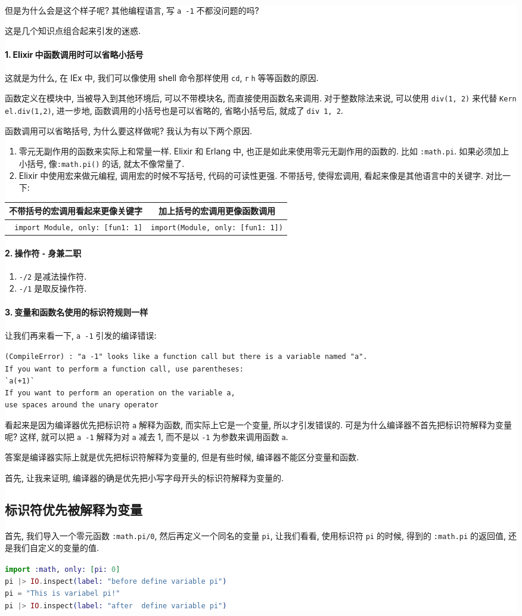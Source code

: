 但是为什么会是这个样子呢? 其他编程语言, 写 `a -1` 不都没问题的吗?

这是几个知识点组合起来引发的迷惑.

#### 1. Elixir 中函数调用时可以省略小括号

这就是为什么, 在 IEx 中, 我们可以像使用 shell 命令那样使用 `cd`, `r` `h`
等等函数的原因.

函数定义在模块中, 当被导入到其他环境后, 可以不带模块名, 而直接使用函数名来调用.
对于整数除法来说, 可以使用 `div(1, 2)` 来代替 `Kernel.div(1,2)`,
进一步地, 函数调用的小括号也是可以省略的, 省略小括号后, 就成了 `div 1, 2`.

函数调用可以省略括号, 为什么要这样做呢? 我认为有以下两个原因.

1. 零元无副作用的函数来实际上和常量一样. Elixir 和 Erlang 中,
   也正是如此来使用零元无副作用的函数的. 比如 `:math.pi`. 如果必须加上小括号,
   像`:math.pi()` 的话, 就太不像常量了.
2. Elixir 中使用宏来做元编程, 调用宏的时候不写括号, 代码的可读性更强.
    不带括号, 使得宏调用, 看起来像是其他语言中的关键字. 对比一下:

| 不带括号的宏调用看起来更像关键字 | 加上括号的宏调用更像函数调用     |
| ----------------------------: | ---------------------------------- |
| `import Module, only: [fun1: 1]` | `import(Module, only: [fun1: 1])` |

#### 2. 操作符 `-` 身兼二职

1. `-/2` 是减法操作符.
2. `-/1` 是取反操作符.

#### 3. 变量和函数名使用的标识符规则一样

让我们再来看一下, `a -1` 引发的编译错误:

```
(CompileError) : "a -1" looks like a function call but there is a variable named "a".
If you want to perform a function call, use parentheses:
`a(+1)`
If you want to perform an operation on the variable a,
use spaces around the unary operator
```

看起来是因为编译器优先把标识符 `a` 解释为函数, 而实际上它是一个变量, 所以才引发错误的.
可是为什么编译器不首先把标识符解释为变量呢? 这样, 就可以把 `a -1` 解释为对 `a` 减去 1,
而不是以 `-1` 为参数来调用函数 `a`.

答案是编译器实际上就是优先把标识符解释为变量的, 但是有些时候, 编译器不能区分变量和函数.

首先, 让我来证明, 编译器的确是优先把小写字母开头的标识符解释为变量的.

## 标识符优先被解释为变量

首先, 我们导入一个零元函数 `:math.pi/0`, 然后再定义一个同名的变量 `pi`,
让我们看看, 使用标识符 `pi` 的时候, 得到的 `:math.pi` 的返回值,
还是我们自定义的变量的值.

```elixir
import :math, only: [pi: 0]
pi |> IO.inspect(label: "before define variable pi")
pi = "This is variabel pi!"
pi |> IO.inspect(label: "after  define variable pi")
```


[^1]: 见 Elixir 核心模块[源码 1347~1349 行](https://github.com/elixir-lang/elixir/blob/33f9d04851a2664aeae5f5f78eeef9e5b4c38030/lib/elixir/lib/kernel.ex#L1347).